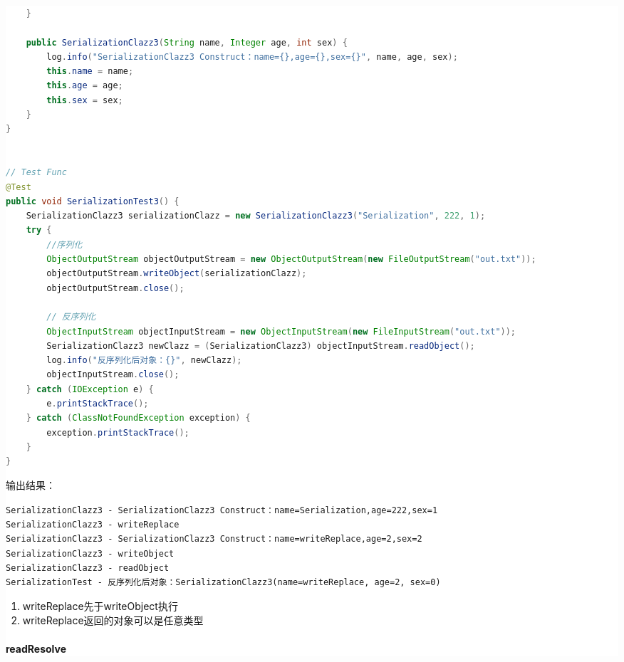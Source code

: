 ```java
    }

    public SerializationClazz3(String name, Integer age, int sex) {
        log.info("SerializationClazz3 Construct：name={},age={},sex={}", name, age, sex);
        this.name = name;
        this.age = age;
        this.sex = sex;
    }
}


// Test Func
@Test
public void SerializationTest3() {
    SerializationClazz3 serializationClazz = new SerializationClazz3("Serialization", 222, 1);
    try {
        //序列化
        ObjectOutputStream objectOutputStream = new ObjectOutputStream(new FileOutputStream("out.txt"));
        objectOutputStream.writeObject(serializationClazz);
        objectOutputStream.close();

        // 反序列化
        ObjectInputStream objectInputStream = new ObjectInputStream(new FileInputStream("out.txt"));
        SerializationClazz3 newClazz = (SerializationClazz3) objectInputStream.readObject();
        log.info("反序列化后对象：{}", newClazz);
        objectInputStream.close();
    } catch (IOException e) {
        e.printStackTrace();
    } catch (ClassNotFoundException exception) {
        exception.printStackTrace();
    }
}

```

输出结果：

```
SerializationClazz3 - SerializationClazz3 Construct：name=Serialization,age=222,sex=1
SerializationClazz3 - writeReplace
SerializationClazz3 - SerializationClazz3 Construct：name=writeReplace,age=2,sex=2
SerializationClazz3 - writeObject
SerializationClazz3 - readObject
SerializationTest - 反序列化后对象：SerializationClazz3(name=writeReplace, age=2, sex=0)
```

1. writeReplace先于writeObject执行
2. writeReplace返回的对象可以是任意类型

#### readResolve
